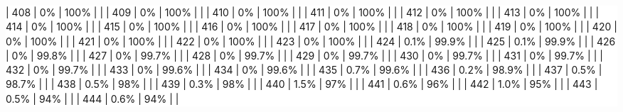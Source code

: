 | 408 | 0% | 100% |  |
| 409 | 0% | 100% |  |
| 410 | 0% | 100% |  |
| 411 | 0% | 100% |  |
| 412 | 0% | 100% |  |
| 413 | 0% | 100% |  |
| 414 | 0% | 100% |  |
| 415 | 0% | 100% |  |
| 416 | 0% | 100% |  |
| 417 | 0% | 100% |  |
| 418 | 0% | 100% |  |
| 419 | 0% | 100% |  |
| 420 | 0% | 100% |  |
| 421 | 0% | 100% |  |
| 422 | 0% | 100% |  |
| 423 | 0% | 100% |  |
| 424 | 0.1% | 99.9% |  |
| 425 | 0.1% | 99.9% |  |
| 426 | 0% | 99.8% |  |
| 427 | 0% | 99.7% |  |
| 428 | 0% | 99.7% |  |
| 429 | 0% | 99.7% |  |
| 430 | 0% | 99.7% |  |
| 431 | 0% | 99.7% |  |
| 432 | 0% | 99.7% |  |
| 433 | 0% | 99.6% |  |
| 434 | 0% | 99.6% |  |
| 435 | 0.7% | 99.6% |  |
| 436 | 0.2% | 98.9% |  |
| 437 | 0.5% | 98.7% |  |
| 438 | 0.5% | 98% |  |
| 439 | 0.3% | 98% |  |
| 440 | 1.5% | 97% |  |
| 441 | 0.6% | 96% |  |
| 442 | 1.0% | 95% |  |
| 443 | 0.5% | 94% |  |
| 444 | 0.6% | 94% |  |